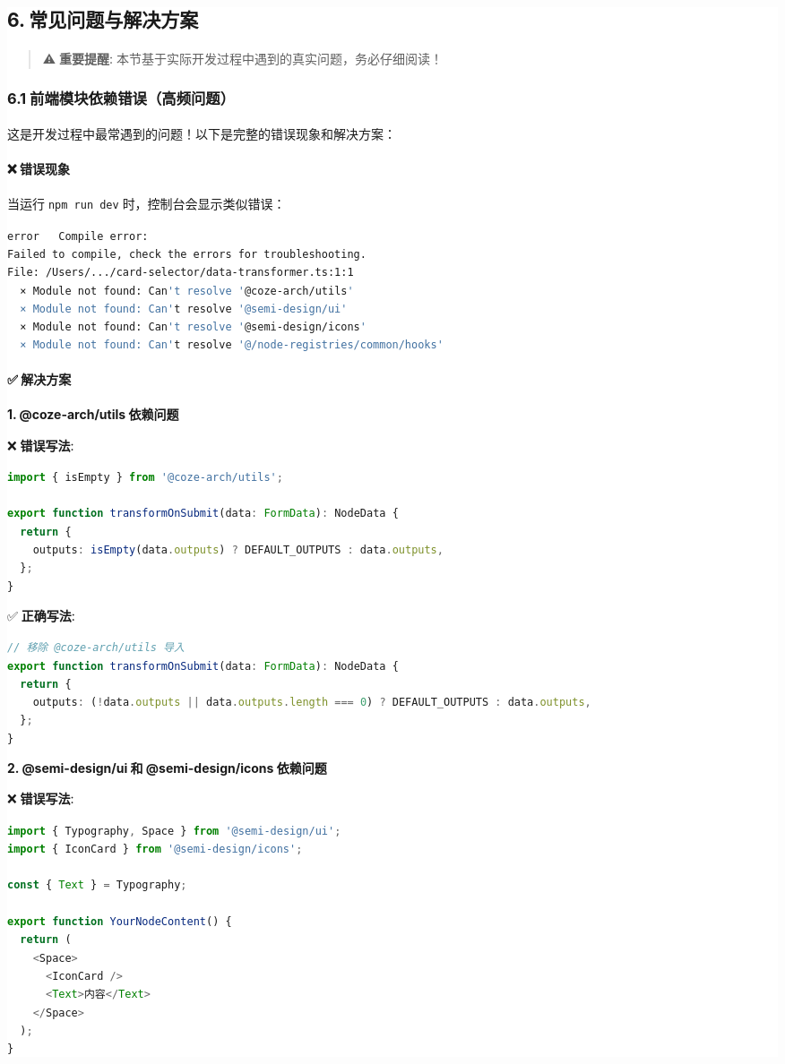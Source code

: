 ## 6. 常见问题与解决方案

> ⚠️ **重要提醒**: 本节基于实际开发过程中遇到的真实问题，务必仔细阅读！

### 6.1 前端模块依赖错误（高频问题）

这是开发过程中最常遇到的问题！以下是完整的错误现象和解决方案：

#### ❌ 错误现象
当运行 `npm run dev` 时，控制台会显示类似错误：

```bash
error   Compile error: 
Failed to compile, check the errors for troubleshooting.
File: /Users/.../card-selector/data-transformer.ts:1:1
  × Module not found: Can't resolve '@coze-arch/utils'
  × Module not found: Can't resolve '@semi-design/ui'  
  × Module not found: Can't resolve '@semi-design/icons'
  × Module not found: Can't resolve '@/node-registries/common/hooks'
```

#### ✅ 解决方案

**1. @coze-arch/utils 依赖问题**

❌ **错误写法**:
```typescript
import { isEmpty } from '@coze-arch/utils';

export function transformOnSubmit(data: FormData): NodeData {
  return {
    outputs: isEmpty(data.outputs) ? DEFAULT_OUTPUTS : data.outputs,
  };
}
```

✅ **正确写法**:
```typescript
// 移除 @coze-arch/utils 导入
export function transformOnSubmit(data: FormData): NodeData {
  return {
    outputs: (!data.outputs || data.outputs.length === 0) ? DEFAULT_OUTPUTS : data.outputs,
  };
}
```

**2. @semi-design/ui 和 @semi-design/icons 依赖问题**

❌ **错误写法**:
```typescript
import { Typography, Space } from '@semi-design/ui';
import { IconCard } from '@semi-design/icons';

const { Text } = Typography;

export function YourNodeContent() {
  return (
    <Space>
      <IconCard />
      <Text>内容</Text>
    </Space>
  );
}
```
